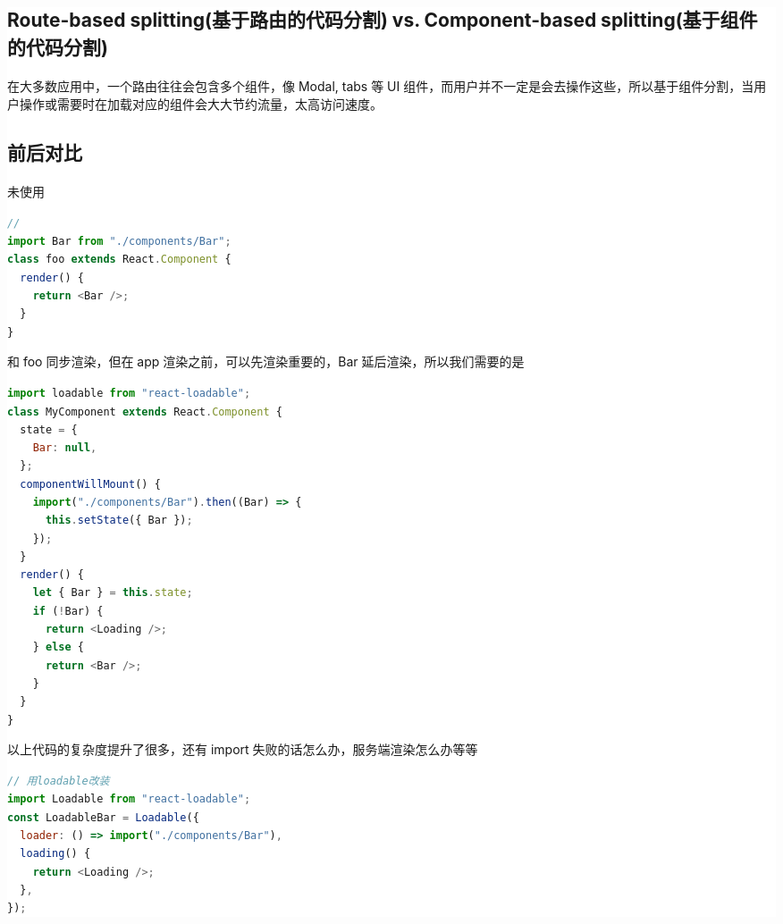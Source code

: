 ## Route-based splitting(基于路由的代码分割) vs. Component-based splitting(基于组件的代码分割)

在大多数应用中，一个路由往往会包含多个组件，像 Modal, tabs 等 UI 组件，而用户并不一定是会去操作这些，所以基于组件分割，当用户操作或需要时在加载对应的组件会大大节约流量，太高访问速度。

## 前后对比

未使用

```js
//
import Bar from "./components/Bar";
class foo extends React.Component {
  render() {
    return <Bar />;
  }
}
```

和 foo 同步渲染，但在 app 渲染之前，可以先渲染重要的，Bar 延后渲染，所以我们需要的是

```js
import loadable from "react-loadable";
class MyComponent extends React.Component {
  state = {
    Bar: null,
  };
  componentWillMount() {
    import("./components/Bar").then((Bar) => {
      this.setState({ Bar });
    });
  }
  render() {
    let { Bar } = this.state;
    if (!Bar) {
      return <Loading />;
    } else {
      return <Bar />;
    }
  }
}
```

以上代码的复杂度提升了很多，还有 import 失败的话怎么办，服务端渲染怎么办等等

```js
// 用loadable改装
import Loadable from "react-loadable";
const LoadableBar = Loadable({
  loader: () => import("./components/Bar"),
  loading() {
    return <Loading />;
  },
});
```
